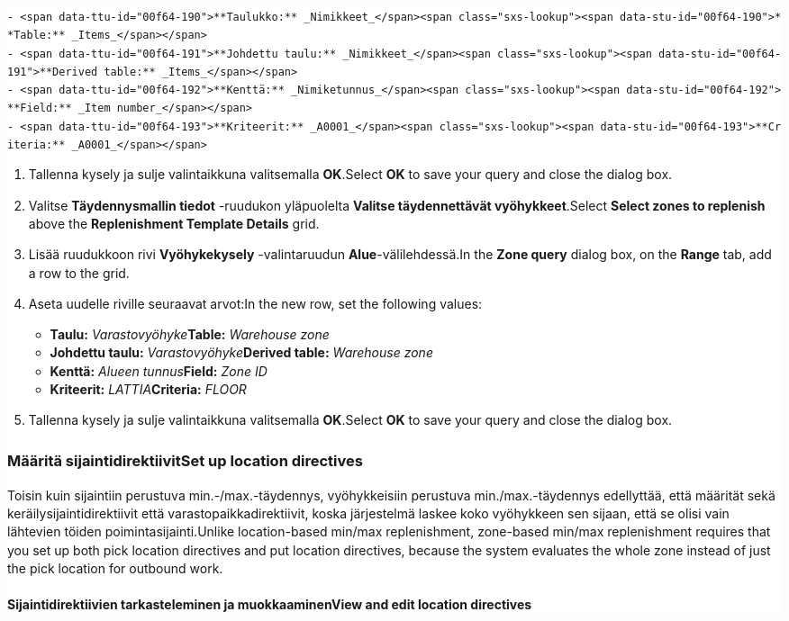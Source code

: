     - <span data-ttu-id="00f64-190">**Taulukko:** _Nimikkeet_</span><span class="sxs-lookup"><span data-stu-id="00f64-190">**Table:** _Items_</span></span>
    - <span data-ttu-id="00f64-191">**Johdettu taulu:** _Nimikkeet_</span><span class="sxs-lookup"><span data-stu-id="00f64-191">**Derived table:** _Items_</span></span>
    - <span data-ttu-id="00f64-192">**Kenttä:** _Nimiketunnus_</span><span class="sxs-lookup"><span data-stu-id="00f64-192">**Field:** _Item number_</span></span>
    - <span data-ttu-id="00f64-193">**Kriteerit:** _A0001_</span><span class="sxs-lookup"><span data-stu-id="00f64-193">**Criteria:** _A0001_</span></span>

1. <span data-ttu-id="00f64-194">Tallenna kysely ja sulje valintaikkuna valitsemalla **OK**.</span><span class="sxs-lookup"><span data-stu-id="00f64-194">Select **OK** to save your query and close the dialog box.</span></span>
1. <span data-ttu-id="00f64-195">Valitse **Täydennysmallin tiedot** -ruudukon yläpuolelta **Valitse täydennettävät vyöhykkeet**.</span><span class="sxs-lookup"><span data-stu-id="00f64-195">Select **Select zones to replenish** above the **Replenishment Template Details** grid.</span></span>
1. <span data-ttu-id="00f64-196">Lisää ruudukkoon rivi **Vyöhykekysely** -valintaruudun **Alue**-välilehdessä.</span><span class="sxs-lookup"><span data-stu-id="00f64-196">In the **Zone query** dialog box, on the **Range** tab, add a row to the grid.</span></span>
1. <span data-ttu-id="00f64-197">Aseta uudelle riville seuraavat arvot:</span><span class="sxs-lookup"><span data-stu-id="00f64-197">In the new row, set the following values:</span></span>

    - <span data-ttu-id="00f64-198">**Taulu:** _Varastovyöhyke_</span><span class="sxs-lookup"><span data-stu-id="00f64-198">**Table:** _Warehouse zone_</span></span>
    - <span data-ttu-id="00f64-199">**Johdettu taulu:** _Varastovyöhyke_</span><span class="sxs-lookup"><span data-stu-id="00f64-199">**Derived table:** _Warehouse zone_</span></span>
    - <span data-ttu-id="00f64-200">**Kenttä:** _Alueen tunnus_</span><span class="sxs-lookup"><span data-stu-id="00f64-200">**Field:** _Zone ID_</span></span>
    - <span data-ttu-id="00f64-201">**Kriteerit:** _LATTIA_</span><span class="sxs-lookup"><span data-stu-id="00f64-201">**Criteria:** _FLOOR_</span></span>

1. <span data-ttu-id="00f64-202">Tallenna kysely ja sulje valintaikkuna valitsemalla **OK**.</span><span class="sxs-lookup"><span data-stu-id="00f64-202">Select **OK** to save your query and close the dialog box.</span></span>

### <a name="set-up-location-directives"></a><span data-ttu-id="00f64-203">Määritä sijaintidirektiivit</span><span class="sxs-lookup"><span data-stu-id="00f64-203">Set up location directives</span></span>

<span data-ttu-id="00f64-204">Toisin kuin sijaintiin perustuva min.-/max.-täydennys, vyöhykkeisiin perustuva min./max.-täydennys edellyttää, että määrität sekä keräilysijaintidirektiivit että varastopaikkadirektiivit, koska järjestelmä laskee koko vyöhykkeen sen sijaan, että se olisi vain lähtevien töiden poimintasijainti.</span><span class="sxs-lookup"><span data-stu-id="00f64-204">Unlike location-based min/max replenishment, zone-based min/max replenishment requires that you set up both pick location directives and put location directives, because the system evaluates the whole zone instead of just the pick location for outbound work.</span></span>

#### <a name="view-and-edit-location-directives"></a><span data-ttu-id="00f64-205">Sijaintidirektiivien tarkasteleminen ja muokkaaminen</span><span class="sxs-lookup"><span data-stu-id="00f64-205">View and edit location directives</span></span>
